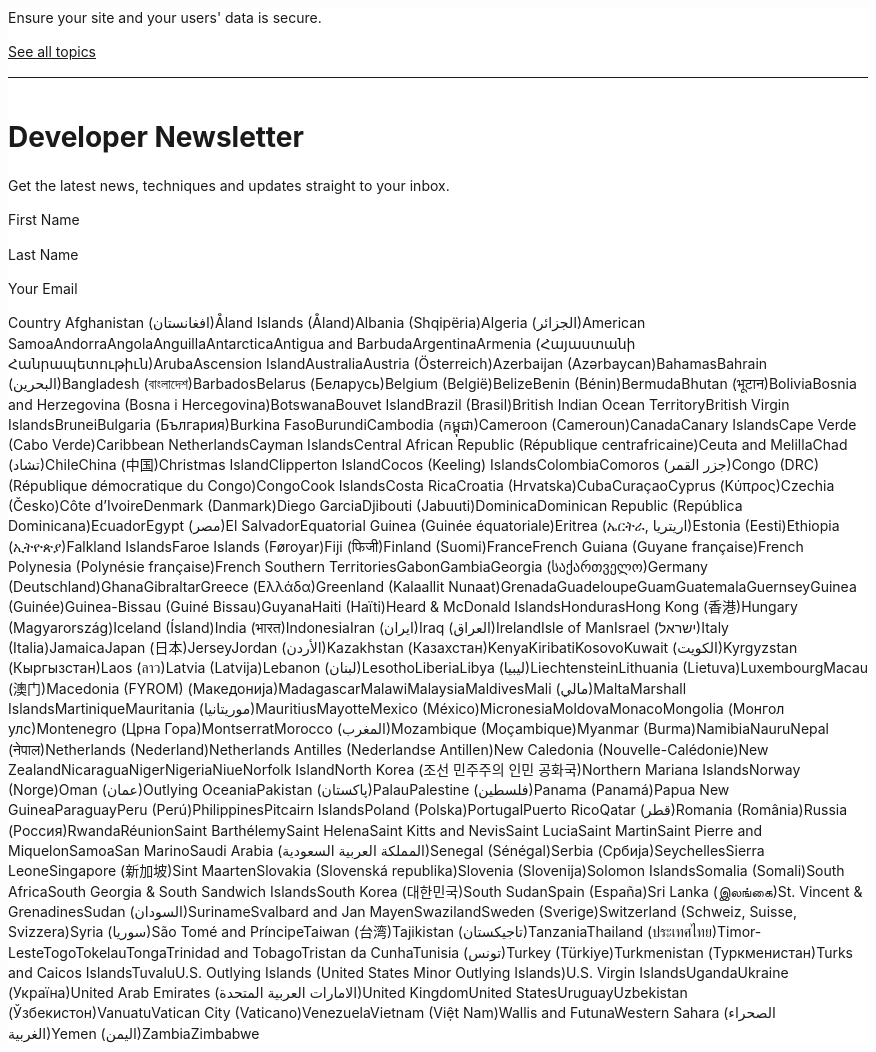 Ensure your site and your users' data is secure.

<a href="/learn" class="gc-analytics-event w-button">See all topics</a>

------------------------------------------------------------------------

Developer Newsletter
====================

Get the latest news, techniques and updates straight to your inbox.

First Name

Last Name

Your Email

Country Afghanistan (افغانستان)Åland Islands (Åland)Albania (Shqipëria)Algeria (الجزائر)American SamoaAndorraAngolaAnguillaAntarcticaAntigua and BarbudaArgentinaArmenia (Հայաստանի Հանրապետութիւն)ArubaAscension IslandAustraliaAustria (Österreich)Azerbaijan (Azərbaycan)BahamasBahrain (البحرين)Bangladesh (বাংলাদেশ)BarbadosBelarus (Беларусь)Belgium (België)BelizeBenin (Bénin)BermudaBhutan (भूटान)BoliviaBosnia and Herzegovina (Bosna i Hercegovina)BotswanaBouvet IslandBrazil (Brasil)British Indian Ocean TerritoryBritish Virgin IslandsBruneiBulgaria (България)Burkina FasoBurundiCambodia (កម្ពុជា)Cameroon (Cameroun)CanadaCanary IslandsCape Verde (Cabo Verde)Caribbean NetherlandsCayman IslandsCentral African Republic (République centrafricaine)Ceuta and MelillaChad (تشاد)ChileChina (中国)Christmas IslandClipperton IslandCocos (Keeling) IslandsColombiaComoros (جزر القمر)Congo (DRC) (République démocratique du Congo)CongoCook IslandsCosta RicaCroatia (Hrvatska)CubaCuraçaoCyprus (Κύπρος)Czechia (Česko)Côte d’IvoireDenmark (Danmark)Diego GarciaDjibouti (Jabuuti)DominicaDominican Republic (República Dominicana)EcuadorEgypt (مصر)El SalvadorEquatorial Guinea (Guinée équatoriale)Eritrea (ኤርትራ, اريتريا)Estonia (Eesti)Ethiopia (ኢትዮጵያ)Falkland IslandsFaroe Islands (Føroyar)Fiji (फिजी)Finland (Suomi)FranceFrench Guiana (Guyane française)French Polynesia (Polynésie française)French Southern TerritoriesGabonGambiaGeorgia (საქართველო)Germany (Deutschland)GhanaGibraltarGreece (Ελλάδα)Greenland (Kalaallit Nunaat)GrenadaGuadeloupeGuamGuatemalaGuernseyGuinea (Guinée)Guinea-Bissau (Guiné Bissau)GuyanaHaiti (Haïti)Heard & McDonald IslandsHondurasHong Kong (香港)Hungary (Magyarország)Iceland (Ísland)India (भारत)IndonesiaIran (ایران)Iraq (العراق)IrelandIsle of ManIsrael (ישראל)Italy (Italia)JamaicaJapan (日本)JerseyJordan (الأردن)Kazakhstan (Казахстан)KenyaKiribatiKosovoKuwait (الكويت)Kyrgyzstan (Кыргызстан)Laos (ลาว)Latvia (Latvija)Lebanon (لبنان)LesothoLiberiaLibya (ليبيا)LiechtensteinLithuania (Lietuva)LuxembourgMacau (澳门)Macedonia (FYROM) (Македонија)MadagascarMalawiMalaysiaMaldivesMali (مالي)MaltaMarshall IslandsMartiniqueMauritania (موريتانيا)MauritiusMayotteMexico (México)MicronesiaMoldovaMonacoMongolia (Монгол улс)Montenegro (Црна Гора)MontserratMorocco (المغرب)Mozambique (Moçambique)Myanmar (Burma)NamibiaNauruNepal (नेपाल)Netherlands (Nederland)Netherlands Antilles (Nederlandse Antillen)New Caledonia (Nouvelle-Calédonie)New ZealandNicaraguaNigerNigeriaNiueNorfolk IslandNorth Korea (조선 민주주의 인민 공화국)Northern Mariana IslandsNorway (Norge)Oman (عمان)Outlying OceaniaPakistan (پاکستان)PalauPalestine (فلسطين)Panama (Panamá)Papua New GuineaParaguayPeru (Perú)PhilippinesPitcairn IslandsPoland (Polska)PortugalPuerto RicoQatar (قطر)Romania (România)Russia (Россия)RwandaRéunionSaint BarthélemySaint HelenaSaint Kitts and NevisSaint LuciaSaint MartinSaint Pierre and MiquelonSamoaSan MarinoSaudi Arabia (المملكة العربية السعودية)Senegal (Sénégal)Serbia (Србија)SeychellesSierra LeoneSingapore (新加坡)Sint MaartenSlovakia (Slovenská republika)Slovenia (Slovenija)Solomon IslandsSomalia (Somali)South AfricaSouth Georgia & South Sandwich IslandsSouth Korea (대한민국)South SudanSpain (España)Sri Lanka (இலங்கை)St. Vincent & GrenadinesSudan (السودان)SurinameSvalbard and Jan MayenSwazilandSweden (Sverige)Switzerland (Schweiz, Suisse, Svizzera)Syria (سوريا)São Tomé and PríncipeTaiwan (台湾)Tajikistan (تاجیکستان)TanzaniaThailand (ประเทศไทย)Timor-LesteTogoTokelauTongaTrinidad and TobagoTristan da CunhaTunisia (تونس)Turkey (Türkiye)Turkmenistan (Туркменистан)Turks and Caicos IslandsTuvaluU.S. Outlying Islands (United States Minor Outlying Islands)U.S. Virgin IslandsUgandaUkraine (Україна)United Arab Emirates (الامارات العربية المتحدة)United KingdomUnited StatesUruguayUzbekistan (Ўзбекистон)VanuatuVatican City (Vaticano)VenezuelaVietnam (Việt Nam)Wallis and FutunaWestern Sahara (الصحراء الغربية)Yemen (اليمن)ZambiaZimbabwe
